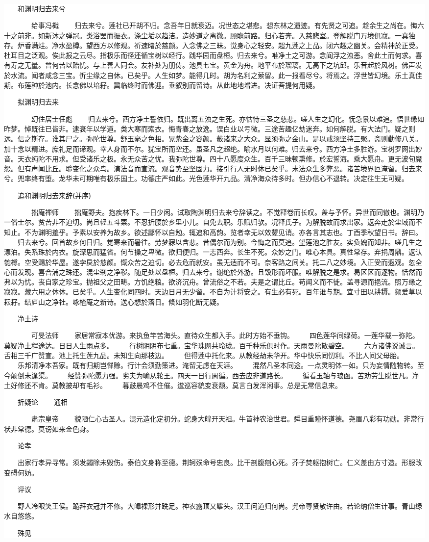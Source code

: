 　　和渊明归去来兮

　　　　给事冯檝
　　归去来兮。莲社已开胡不归。念吾年日就衰迈。况世态之堪悲。想东林之遗迹。有先贤之可追。趁余生之尚在。悔六十之前非。如新沐之弹冠。类浴罢而振衣。涤尘垢以趋洁。造妙道之离微。顾瞻前路。归心若奔。入慈悲室。登解脱门万境俱寂。一真独存。炉香满炷。净水盈樽。望西方以修观。祈速睹於慈颜。入念佛之三昧。觉身心之轻安。超九莲之上品。闭六趣之幽关。会精神於正受。杜耳目之泛观。俟此报之云尽。指极乐而径还循宝树以经行。践华园而盘桓。归去来兮。唯净土之可游。念阎浮之浊恶。舍此土而何求。喜有寿之无量。曾何苦以贻忧。与上善人同会。友补处为朋俦。池具七宝。黄金为舟。地平布於瑠璃。无高下之坑邱。乐音起於风树。佛声发於水流。闻者咸念三宝。忻尘缘之自休。已矣乎。人生如梦。能得几时。胡为名利之萦留。此一报看尽兮。将焉之。浮世皆幻境。乐土真佳期。布莲种於池内。长念佛以培耔。冀临终时而佛迎。垂叙别而留诗。从此地地增进。决证菩提何用疑。

　　拟渊明归去来

　　　　幻住居士仼彪
　　归去来兮。西方净土誓依归。既出离五浊之生死。亦怙恃三圣之慈悲。嗟人生之幻化。怃急景以难追。悟世缘如昨梦。悼既往已皆非。逮衰年以学道。类大寒而索衣。悔青春之放逸。误白业以亏微。三途苦趣亿劫迷奔。如何解脱。有大法门。疑之则远。信之斯存。谁其尸之。弥陀世尊。舒玉毫之色相。晃紫金之容颜。蔽诸来之大众。显须弥之金山。是以戒须坚持三聚。斋则勤修八关。加十念以精进。庶礼足而谛观。幸人身而不尔。犹宝所而空还。虽圣凡之超绝。喻水月以何难。归去来兮。西方净土多胜游。宝树罗网出妙音。天衣纯陀不用求。但受诸乐之极。永无众苦之忧。我弥陀世尊。四十八愿度众生。百千三昧顿熏修。於宏誓海。乘大愿舟。更无波旬魔怨。但有声闻比丘。聆变化之众鸟。演法音而宣流。观音势至坚固力。接引行人无时休已矣乎。末法众生多弊恶。诸苦境界叵淹留。归去来兮。兜率终有堕。龙华未可期唯有极乐国土。功德庄严如此。光色莲华开九品。清净海众待多时。但办信心不退转。决定往生无可疑。

　　追和渊明归去来辞(并序)

　　　　拙庵禅师
　　拙庵野夫。抱疾林下。一日少闲。试取陶渊明归去来兮辞读之。不觉释卷而长叹。盖与予怀。异世而同辙也。渊明乃一俗士尔。贫苦非不迫切。尚且轻五斗粟。不忍折腰於乡里小儿。自免去职。乐赋归欤。况释氏子。为解脱故而求出家。返奔走於尘域而不知止。不为渊明羞乎。予素以安养为故乡。欲述鄙怀以自勉。辄追和高韵。览者幸无以效颦见诮。亦各言其志也。丁酉季秋望日书。辞曰。
　　归去来兮。回首故乡何日归。觉寒来而暑往。劳梦寐以含悲。昔偶尔而为别。今悔之而莫追。望莲池之胜友。实负媿而知非。嗟几生之漂泊。失系珠於内衣。旋深思而猛省。何节操之卑微。欲归便归。一志西奔。长生不死。众妙之门。唯心本具。真性常存。弃捐周鼎。返认匏樽。空受赐於华屋。遂孛戾於慈颜。慨众苦之迫切。必去危而就安。虽无适而不可。奈客路之间关。托二八之妙境。入正受而遐观。忽全心而发现。喜合浦之珠还。混尘剎之净秽。随足处以盘桓。归去来兮。谢绝於外游。且毁形而坏服。唯解脱之是求。曷区区而逐物。恬然而弗以为忧。丧自家之珍宝。抛祖父之田畴。方饥绝粮。欲济沉舟。曾流俗之不若。夫是之谓比丘。苟闻义而不徙。盖寻源而挹流。照万缘之寂寂。藏六用之休休。已矣乎。人生变化同四时。天边日月无少留。不自为计将安之。有生必有死。百年谁与期。宜寸田以耕耨。频爱草以耘耔。结庐山之净社。咏楂庵之新诗。送心想於落日。倐如羽化断无疑。

　　净土诗

　　　　可旻法师
　　家居常寂本优游。来执鱼竿苦海头。直待众生都入手。此时方始不垂钩。
　　四色莲华间绿荷。一莲华载一弥陀。莫疑净土程途达。日日人生雨点多。
　　行树阴阴布七重。宝华珠网共玲珑。百千种乐俱时作。天雨曼陀散碧空。
　　六方诸佛说诚言。舌相三千广赞宣。池上托生莲九品。未知生向那枝边。
　　但得莲中托化来。从教经劫未华开。华中快乐同忉利。不比人间父母胎。
　　乐邦清净本吾家。既有归期岂惮赊。行计会须勤策进。淹留无虑在天涯。
　　混然凡圣本同途。一点灵明体一如。只为妄情随物转。至今颠倒未逢渠。
　　经赞弥陀愿力强。劣夫为喻从轮王。四天一日行周徧。西去应非道路长。
　　徧看玉轴与琅函。苦劝劳生脱世凡。净土好修还不肯。莫教披却有毛衫。
　　暮鼓晨鸡不住催。逡巡容貌变衰颓。莫言白发浑闲事。总是无常信息来。

　　折疑论
　　通相

　　　　肃宗皇帝
　　貌陋仁心古圣人。混元造化定初分。蛇身大皡开天祖。牛首神农治世君。舜目重瞳怀道德。尧眉八彩有功勋。非常行状非常德。莫谤如来金色身。

　　论孝

　　出家行孝异寻常。须发蠲除未毁伤。泰伯文身称至德。荆轲殒命号忠良。比干剖腹剜心死。芥子焚躯抱树亡。仁义盖由方寸造。形服改变碍何妨。

　　评议

　　野人冷眼笑王侯。跪拜衣冠并不修。大皡裸形并跣足。神农露顶又髼头。汉王问道归何尚。尧帝尊贤敬许由。若论纳僧生计事。青山绿水自悠悠。

　　殊见
